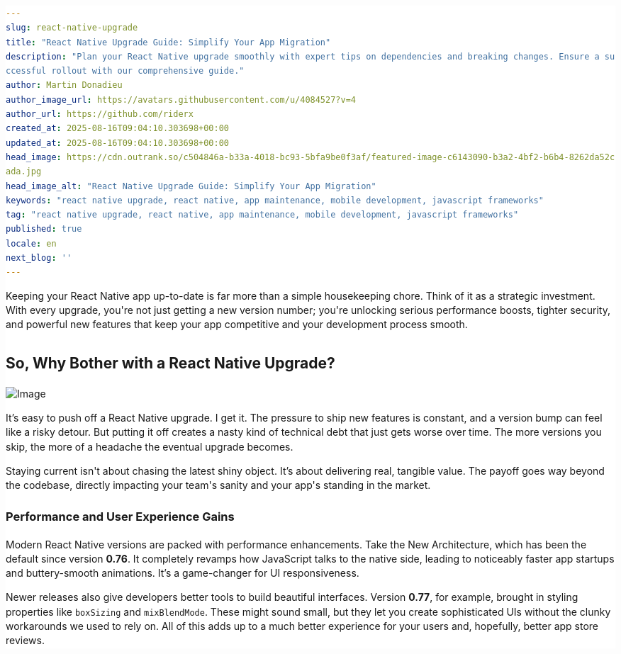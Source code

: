```yaml
---
slug: react-native-upgrade
title: "React Native Upgrade Guide: Simplify Your App Migration"
description: "Plan your React Native upgrade smoothly with expert tips on dependencies and breaking changes. Ensure a successful rollout with our comprehensive guide."
author: Martin Donadieu
author_image_url: https://avatars.githubusercontent.com/u/4084527?v=4
author_url: https://github.com/riderx
created_at: 2025-08-16T09:04:10.303698+00:00
updated_at: 2025-08-16T09:04:10.303698+00:00
head_image: https://cdn.outrank.so/c504846a-b33a-4018-bc93-5bfa9be0f3af/featured-image-c6143090-b3a2-4bf2-b6b4-8262da52cada.jpg
head_image_alt: "React Native Upgrade Guide: Simplify Your App Migration"
keywords: "react native upgrade, react native, app maintenance, mobile development, javascript frameworks"
tag: "react native upgrade, react native, app maintenance, mobile development, javascript frameworks"
published: true
locale: en
next_blog: ''
---
```

Keeping your React Native app up-to-date is far more than a simple housekeeping chore. Think of it as a strategic investment. With every upgrade, you're not just getting a new version number; you're unlocking serious performance boosts, tighter security, and powerful new features that keep your app competitive and your development process smooth.

## So, Why Bother with a React Native Upgrade?

![Image](https://cdn.outrank.so/c504846a-b33a-4018-bc93-5bfa9be0f3af/b8928fa3-ce1a-48d3-8dbe-c4b2c78699aa.jpg)

It’s easy to push off a React Native upgrade. I get it. The pressure to ship new features is constant, and a version bump can feel like a risky detour. But putting it off creates a nasty kind of technical debt that just gets worse over time. The more versions you skip, the more of a headache the eventual upgrade becomes.

Staying current isn't about chasing the latest shiny object. It’s about delivering real, tangible value. The payoff goes way beyond the codebase, directly impacting your team's sanity and your app's standing in the market.

### Performance and User Experience Gains

Modern React Native versions are packed with performance enhancements. Take the New Architecture, which has been the default since version **0.76**. It completely revamps how JavaScript talks to the native side, leading to noticeably faster app startups and buttery-smooth animations. It’s a game-changer for UI responsiveness.

Newer releases also give developers better tools to build beautiful interfaces. Version **0.77**, for example, brought in styling properties like `boxSizing` and `mixBlendMode`. These might sound small, but they let you create sophisticated UIs without the clunky workarounds we used to rely on. All of this adds up to a much better experience for your users and, hopefully, better app store reviews.

